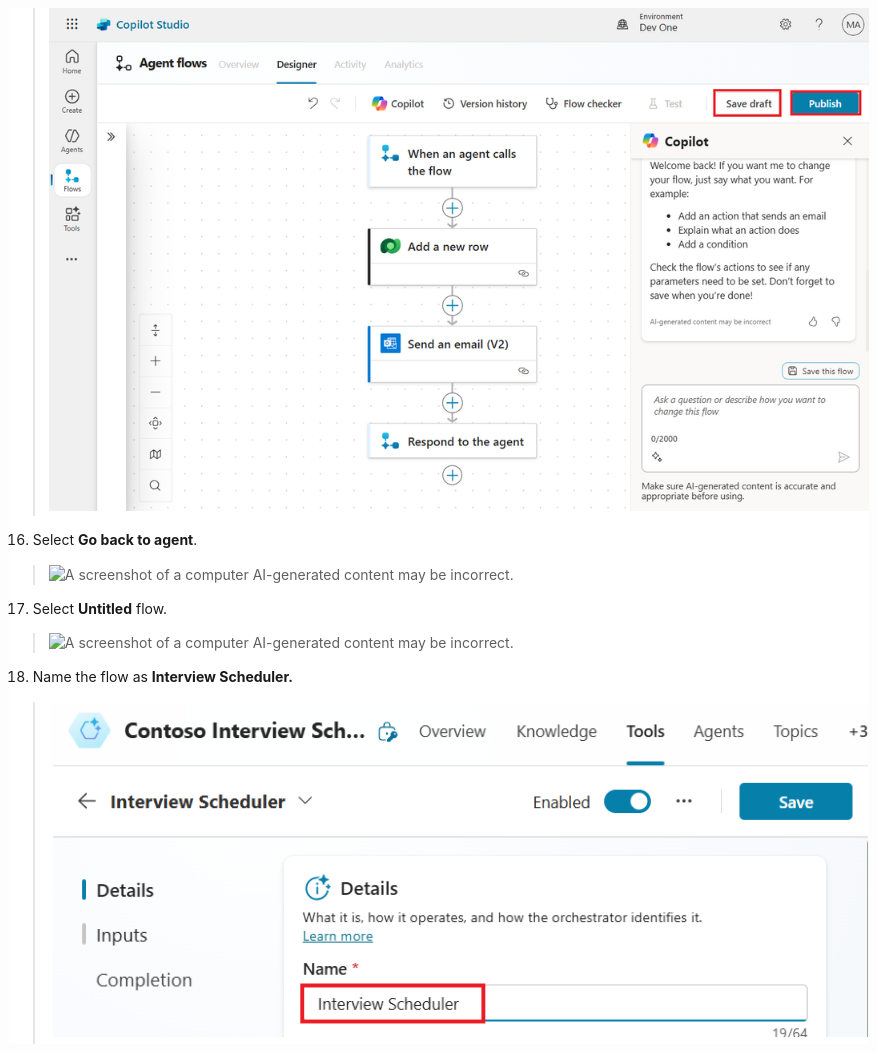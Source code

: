 > ![](./media/image63.png)

16. Select **Go back to agent**.

> ![A screenshot of a computer AI-generated content may be
> incorrect.](./media/image64.png)

17. Select **Untitled** flow.

> ![A screenshot of a computer AI-generated content may be
> incorrect.](./media/image65.png)

18. Name the flow as **Interview Scheduler.**

> ![](./media/image66.png)
